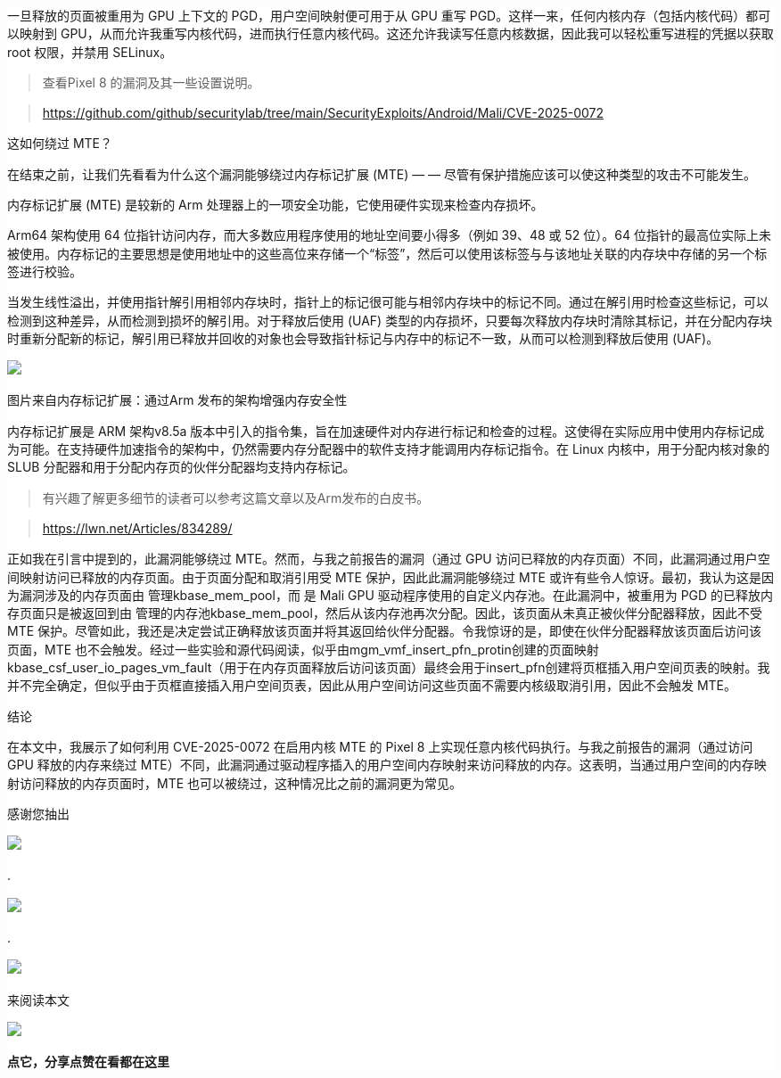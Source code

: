 一旦释放的页面被重用为 GPU 上下文的 PGD，用户空间映射便可用于从 GPU 重写 PGD。这样一来，任何内核内存（包括内核代码）都可以映射到 GPU，从而允许我重写内核代码，进而执行任意内核代码。这还允许我读写任意内核数据，因此我可以轻松重写进程的凭据以获取 root 权限，并禁用 SELinux。  
> 查看Pixel 8 的漏洞及其一些设置说明。  
  
> https://github.com/github/securitylab/tree/main/SecurityExploits/Android/Mali/CVE-2025-0072  
  
  
这如何绕过 MTE？  
  
在结束之前，让我们先看看为什么这个漏洞能够绕过内存标记扩展 (MTE) — — 尽管有保护措施应该可以使这种类型的攻击不可能发生。  
  
内存标记扩展 (MTE) 是较新的 Arm 处理器上的一项安全功能，它使用硬件实现来检查内存损坏。  
  
Arm64 架构使用 64 位指针访问内存，而大多数应用程序使用的地址空间要小得多（例如 39、48 或 52 位）。64 位指针的最高位实际上未被使用。内存标记的主要思想是使用地址中的这些高位来存储一个“标签”，然后可以使用该标签与与该地址关联的内存块中存储的另一个标签进行校验。  
  
当发生线性溢出，并使用指针解引用相邻内存块时，指针上的标记很可能与相邻内存块中的标记不同。通过在解引用时检查这些标记，可以检测到这种差异，从而检测到损坏的解引用。对于释放后使用 (UAF) 类型的内存损坏，只要每次释放内存块时清除其标记，并在分配内存块时重新分配新的标记，解引用已释放并回收的对象也会导致指针标记与内存中的标记不一致，从而可以检测到释放后使用 (UAF)。  
  
![](https://mmbiz.qpic.cn/sz_mmbiz_jpg/rWGOWg48tacvvI97avuENWYCD1BISCB4NLF3PREMVb7uEtCP3XNia8s8R5v5CsUvXlVFib5lyUjHhdv0e4RzqPtg/640?wx_fmt=webp&from=appmsg "")  
  
图片来自内存标记扩展：通过Arm 发布的架构增强内存安全性  
  
内存标记扩展是 ARM 架构v8.5a 版本中引入的指令集，旨在加速硬件对内存进行标记和检查的过程。这使得在实际应用中使用内存标记成为可能。在支持硬件加速指令的架构中，仍然需要内存分配器中的软件支持才能调用内存标记指令。在 Linux 内核中，用于分配内核对象的SLUB 分配器和用于分配内存页的伙伴分配器均支持内存标记。  
> 有兴趣了解更多细节的读者可以参考这篇文章以及Arm发布的白皮书。  
  
> https://lwn.net/Articles/834289/  
  
  
正如我在引言中提到的，此漏洞能够绕过 MTE。然而，与我之前报告的漏洞（通过 GPU 访问已释放的内存页面）不同，此漏洞通过用户空间映射访问已释放的内存页面。由于页面分配和取消引用受 MTE 保护，因此此漏洞能够绕过 MTE 或许有些令人惊讶。最初，我认为这是因为漏洞涉及的内存页面由 管理kbase_mem_pool，而 是 Mali GPU 驱动程序使用的自定义内存池。在此漏洞中，被重用为 PGD 的已释放内存页面只是被返回到由 管理的内存池kbase_mem_pool，然后从该内存池再次分配。因此，该页面从未真正被伙伴分配器释放，因此不受 MTE 保护。尽管如此，我还是决定尝试正确释放该页面并将其返回给伙伴分配器。令我惊讶的是，即使在伙伴分配器释放该页面后访问该页面，MTE 也不会触发。经过一些实验和源代码阅读，似乎由mgm_vmf_insert_pfn_protin创建的页面映射kbase_csf_user_io_pages_vm_fault（用于在内存页面释放后访问该页面）最终会用于insert_pfn创建将页框插入用户空间页表的映射。我并不完全确定，但似乎由于页框直接插入用户空间页表，因此从用户空间访问这些页面不需要内核级取消引用，因此不会触发 MTE。  
  
结论  
  
在本文中，我展示了如何利用 CVE-2025-0072 在启用内核 MTE 的 Pixel 8 上实现任意内核代码执行。与我之前报告的漏洞（通过访问 GPU 释放的内存来绕过 MTE）不同，此漏洞通过驱动程序插入的用户空间内存映射来访问释放的内存。这表明，当通过用户空间的内存映射访问释放的内存页面时，MTE 也可以被绕过，这种情况比之前的漏洞更为常见。  
  
  
  
  
感谢您抽出  
  
![](https://mmbiz.qpic.cn/mmbiz_gif/Ljib4So7yuWgdSBqOibtgiaYWjL4pkRXwycNnFvFYVgXoExRy0gqCkqvrAghf8KPXnwQaYq77HMsjcVka7kPcBDQw/640?wx_fmt=gif "")  
  
.  
  
![](https://mmbiz.qpic.cn/mmbiz_gif/Ljib4So7yuWgdSBqOibtgiaYWjL4pkRXwycd5KMTutPwNWA97H5MPISWXLTXp0ibK5LXCBAXX388gY0ibXhWOxoEKBA/640?wx_fmt=gif "")  
  
.  
  
![](https://mmbiz.qpic.cn/mmbiz_gif/Ljib4So7yuWgdSBqOibtgiaYWjL4pkRXwycU99fZEhvngeeAhFOvhTibttSplYbBpeeLZGgZt41El4icmrBibojkvLNw/640?wx_fmt=gif "")  
  
来阅读本文  
  
![](https://mmbiz.qpic.cn/mmbiz_gif/Ljib4So7yuWge7Mibiad1tV0iaF8zSD5gzicbxDmfZCEL7vuOevN97CwUoUM5MLeKWibWlibSMwbpJ28lVg1yj1rQflyQ/640?wx_fmt=gif "")  
  
**点它，分享点赞在看都在这里**  
  
